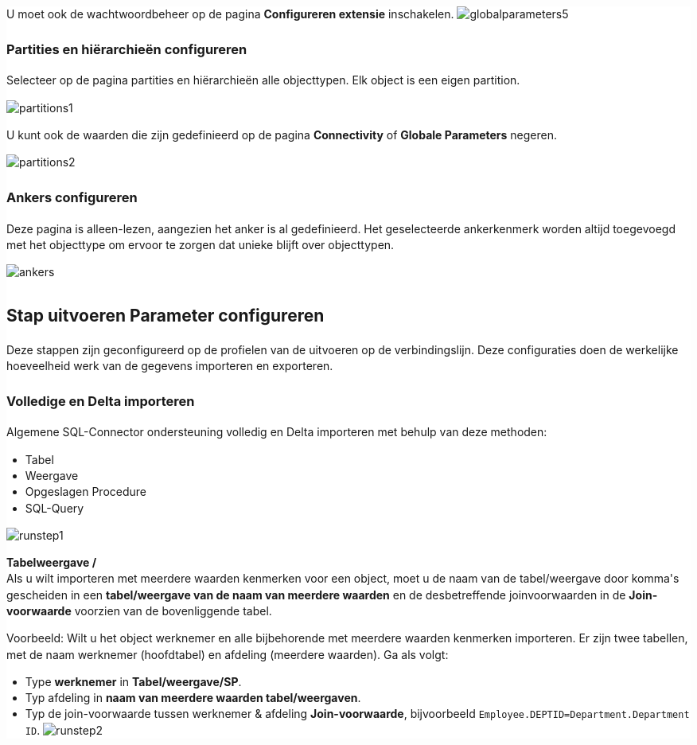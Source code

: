 U moet ook de wachtwoordbeheer op de pagina **Configureren extensie** inschakelen.
![globalparameters5](./media/active-directory-aadconnectsync-connector-genericsql/globalparameters5.png)

### <a name="configure-partitions-and-hierarchies"></a>Partities en hiërarchieën configureren
Selecteer op de pagina partities en hiërarchieën alle objecttypen. Elk object is een eigen partition.

![partitions1](./media/active-directory-aadconnectsync-connector-genericsql/partitions1.png)

U kunt ook de waarden die zijn gedefinieerd op de pagina **Connectivity** of **Globale Parameters** negeren.

![partitions2](./media/active-directory-aadconnectsync-connector-genericsql/partitions2.png)

### <a name="configure-anchors"></a>Ankers configureren
Deze pagina is alleen-lezen, aangezien het anker is al gedefinieerd. Het geselecteerde ankerkenmerk worden altijd toegevoegd met het objecttype om ervoor te zorgen dat unieke blijft over objecttypen.

![ankers](./media/active-directory-aadconnectsync-connector-genericsql/anchors.png)

## <a name="configure-run-step-parameter"></a>Stap uitvoeren Parameter configureren
Deze stappen zijn geconfigureerd op de profielen van de uitvoeren op de verbindingslijn. Deze configuraties doen de werkelijke hoeveelheid werk van de gegevens importeren en exporteren.

### <a name="full-and-delta-import"></a>Volledige en Delta importeren
Algemene SQL-Connector ondersteuning volledig en Delta importeren met behulp van deze methoden:

- Tabel
- Weergave
- Opgeslagen Procedure
- SQL-Query

![runstep1](./media/active-directory-aadconnectsync-connector-genericsql/runstep1.png)

**Tabelweergave /**  
Als u wilt importeren met meerdere waarden kenmerken voor een object, moet u de naam van de tabel/weergave door komma's gescheiden in een **tabel/weergave van de naam van meerdere waarden** en de desbetreffende joinvoorwaarden in de **Join-voorwaarde** voorzien van de bovenliggende tabel.

Voorbeeld: Wilt u het object werknemer en alle bijbehorende met meerdere waarden kenmerken importeren. Er zijn twee tabellen, met de naam werknemer (hoofdtabel) en afdeling (meerdere waarden).
Ga als volgt:

- Type **werknemer** in **Tabel/weergave/SP**.
- Typ afdeling in **naam van meerdere waarden tabel/weergaven**.
- Typ de join-voorwaarde tussen werknemer & afdeling **Join-voorwaarde**, bijvoorbeeld `Employee.DEPTID=Department.DepartmentID`.
![runstep2](./media/active-directory-aadconnectsync-connector-genericsql/runstep2.png)
